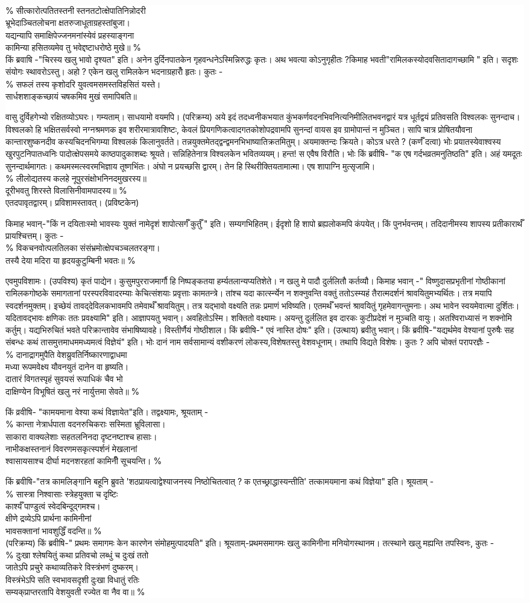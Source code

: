  % सीत्कारोत्पतितस्तनी स्तनतटोत्क्षेपातिनिन्नोदरी  
भ्रूभेदाञ्चितलोचना क्षतरुजाधूताग्रहस्तांबुजा।  
यद्यन्यापि समाक्षिपेज्जनमनांस्येवं प्रहस्याङ्गना  
कामिन्या हसितव्यमेव तु भवेद्दष्टाधरोष्ठे मुखे॥ %  
 किं ब्रवाषि -"चिरस्य खलु भावो दृश्यत" इति। अनेन दुर्दिनपातकेन गृहवन्धनेऽस्मिन्निरुद्धः कृतः। अथ भवत्या कोऽनुगृहीतः ?किमाह भवती"रामिलकस्योदवसितादागच्छामि " इति। सदृशः संयोगः स्थावरोऽस्तु। अहो ? एकेन खलु रामिलकेन भदनाग्रहारोँ हृतः। कुतः -  
 % सफलं तस्य कृशोदरि युवत्वमसमस्तविहसितं यस्ते।  
  सार्धशशाङ्कच्छायं चषकमिव मुखं समापिबति॥

  वासु दुर्विहगेभ्यो रक्षितव्योऽघरः। गम्यताम्। साधयामो वयमपि। (परिक्रम्य) अये इदं तदध्वनीकभयात कुंभकर्णवदनभिवनित्यनिमीलितभवनद्वारं यत्र धूर्तद्वयं प्रतिवसति विश्वलकः सुनन्दाच। विश्वलको हि भक्षितसर्वस्वो नग्नश्रमणक इव शरीरमात्रावशिष्टः, केवलं प्रियगणिकत्वादगतकोशोपद्रवामपि सुनन्दां वायस इव ग्रामोपान्तं न मुञ्चित। सापि चात्र प्रोषितयौवना कान्तारशुष्कनदीव कस्यचिदनभिगम्या विश्वलकं किलानुवर्तते। तन्नयुक्तमेतद्द्वन्द्वमनभिभाष्यातिक्रतमितुम्। अयमाक्तन्दः क्रियते। कोऽत्र धरते ? (कर्णँ दत्वा) भोः प्रयातस्येवाश्वस्य खुरपुटनिपातध्वनिः पादोत्क्षेपसमये काष्ठपादुकाशब्दः श्रूयते। सन्निहितेनात्र विश्वलकेन भवितव्ययम्। हन्त! स एवैष विरौति। भोः किं ब्रवीषि- "क एष गर्दभव्रतमनुतिष्ठति" इति। अहं यमदूतः सुनन्दार्थमागतः। कथमस्मत्स्वरमभिज्ञाय तूष्णभिंतः। अंघो न प्रयच्छसि द्वारम्। तेन हि स्थिरीक्तियतामात्मा। एष शापाग्नि मुत्सृजामि।  
% लीलोद्यतस्य कलहे नूपुरसंक्षोभनिनदमुखरस्य॥  
 दूरीभवतु शिरस्ते विलासिनीवामपादस्य॥ %  
 एतदपावृतद्वारम्। प्रविशामस्तावत्। (प्रविष्टकेन)

  किमाह भवान्-"किं न दयिताःस्मो भावस्यः युक्तं नामेदृशं शापोत्सर्गँ कुर्तुँ " इति। सम्यगभिहितम्। ईदृशो हि शापो ब्रह्यलोकमपि कंपयेत्। किं पुनर्भवन्तम्। तदिदानीमस्य शापस्य प्रतीकारार्थँ प्रायश्चित्तम्। कुतः -  
 % विकचनवोत्पलतिलका संसंभ्रमोत्क्षेपचञ्चलतरङ्गा।  
 तस्यै देया मदिरा या हृदयकुटुम्बिनी भवतः॥ %

 एवमुपविशामः। (उपविश्य) कृतं पाद्येन। कुसुमपुरराजमार्गौ हि निष्पङ्कतया हर्म्यतलान्यप्यतिशेते। न खलु मे पादौ दुर्ललितौ कर्तव्यौ। किमाह भवान् -" विष्णुदासप्रभृतीनां गोष्ठीकानां रामिलकगोष्ठके समागतानां परस्परविवादरम्याः केचित्संशयाः प्रवृत्ताः कामतन्त्रे। तांश्च यदा कार्त्स्न्येन न शक्नुवन्ति वक्तुं ततोऽस्म्यहं तैरात्मदर्शनं श्रावयितुमभ्यर्थितः। तत्र मयापि स्वदर्शनमुक्तम्। इच्छेयं तावद्‌देविलकभावमपि तमेवार्थँ श्रावयितुम्। तत्र यद्भावो वक्ष्यति तन्नः प्रमाणं भविष्यति। एतमर्थँ भवन्तं श्रावयितुं गृहमेवागन्तुमनाः। अथ भावेन स्वयमेवात्मा दुर्शितः। यदितावद्भावः क्षणिकः ततः प्रवक्ष्यामि" इति। आज्ञापयतु भवान्। अवहितोऽस्मि। शक्तितो वक्ष्यामः। अयन्तु दुर्ललित इव दारकः कुटीप्रदेशं न मुञ्चति वायुः। अतश्विराध्यासं न शक्नोमि कर्तुम्। यद्यभिरुचितं भवते परिक्रान्तावेव संभाषिष्यावहे। विस्तीर्णैयं गोष्ठीशाल। किं ब्रवीषि-" एवं नास्ति दोषः" इति। (उत्थाय) ब्रवीतु भवान्। किं ब्रवीषि-"यद्यर्थमेव वेश्यानां पुरुषैः सह संबन्धः कथं तासमुत्तमाधममध्यमत्वं विज्ञेयं" इति। भोः दानं नाम सर्वसामान्यं वशीकरणं लोकस्य,विशेषतस्तु वेशवधूनाम्। तथापि विद्यते विशेषः। कुतः ? अपि चोक्तं परापरज्ञैः -  
 % दानाद्रागमुपैति वेशय्रुवतिर्निष्कारणाद्वाधमा  
 मध्या रूपमवेक्ष्य यौवनयुतं दानेन वा हृष्यति।  
  दातारं विगतस्पृहं सुवयसं रूपाधिकं चैव भो  
दाक्षिण्येन विभूषितं खलु नरं नार्युत्तमा सेवते॥ %

  किं व्रवीषि- "कामयमाना वेश्या कथं विज्ञायेत"इति। तद्वक्ष्यामः, श्रूयताम् -  
 % कान्ता नेत्रार्धपाता वदनरुचिकराः सस्मिता भ्रूविलासा।  
 साकारा वाक्यलेशाः सहतलनिनदा दृष्टनष्टाश्च हासाः।  
 नाभीकक्षस्तनानं विवरणमसकृत्स्पर्शनं मेखलानां  
श्वासायसाश्च दीर्घा मदनशरहतां कामिनीँ सूचयन्ति। %

 किं ब्रवीषि-"तत्र कामलिङ्गानि बहूनि ब्रुवते 'शठप्रायत्वाद्वेश्याजनस्य निष्ठोचितत्वात् ? क एतच्छ्राद्धास्यन्तीति' तत्कामयमाना कथं विज्ञेया" इति। श्रूयताम् -  
  % सास्त्रा निश्वासाः स्त्रेहयुक्ता च दृष्टिः  
  कार्श्यँ पाण्डुत्वं स्वेदबिन्दूद्गमश्च।  
  क्षीणे द्रव्येऽपि प्रार्थना कामिनीनां  
  भावसक्तानां भावशुद्धिँ वदन्ति॥ %  
(परिक्रम्य) किं ब्रवीषि-" प्रथमः समागमः केन कारणेन संमोहमुत्पादयति" इति। श्रूयताम्-प्रथमसमागमः खलु कामिनीना मनियोगस्थानम। तत्स्थाने खलु मह्यन्ति तपस्विनः, कुतः -  
  % दुःखा श्लेषयितुं कथा प्रतिवचो लब्धुं च दुःखं ततो  
 जातेऽपि प्रचुरे कथाव्यतिकरे विस्त्रंभणं दुष्करम्।  
  विस्त्रंभेऽपि सति स्वभावसदृशी दुःखा विधातुं रतिः  
सम्यक्‌प्राप्तरतापि वेशयुवती रज्येत वा नैव वा॥ %
